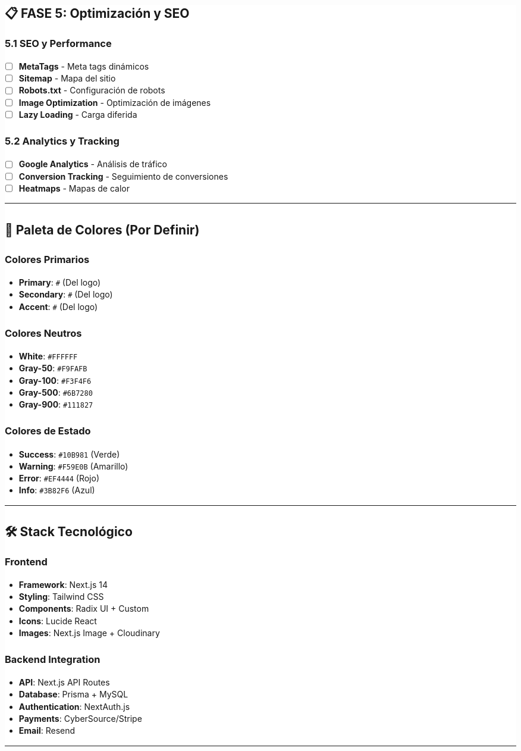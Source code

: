 ## 📋 **FASE 5: Optimización y SEO**

### **5.1 SEO y Performance**
- [ ] **MetaTags** - Meta tags dinámicos
- [ ] **Sitemap** - Mapa del sitio
- [ ] **Robots.txt** - Configuración de robots
- [ ] **Image Optimization** - Optimización de imágenes
- [ ] **Lazy Loading** - Carga diferida

### **5.2 Analytics y Tracking**
- [ ] **Google Analytics** - Análisis de tráfico
- [ ] **Conversion Tracking** - Seguimiento de conversiones
- [ ] **Heatmaps** - Mapas de calor

---

## 🎨 **Paleta de Colores (Por Definir)**

### **Colores Primarios**
- **Primary**: `#` (Del logo)
- **Secondary**: `#` (Del logo)
- **Accent**: `#` (Del logo)

### **Colores Neutros**
- **White**: `#FFFFFF`
- **Gray-50**: `#F9FAFB`
- **Gray-100**: `#F3F4F6`
- **Gray-500**: `#6B7280`
- **Gray-900**: `#111827`

### **Colores de Estado**
- **Success**: `#10B981` (Verde)
- **Warning**: `#F59E0B` (Amarillo)
- **Error**: `#EF4444` (Rojo)
- **Info**: `#3B82F6` (Azul)

---

## 🛠️ **Stack Tecnológico**

### **Frontend**
- **Framework**: Next.js 14
- **Styling**: Tailwind CSS
- **Components**: Radix UI + Custom
- **Icons**: Lucide React
- **Images**: Next.js Image + Cloudinary

### **Backend Integration**
- **API**: Next.js API Routes
- **Database**: Prisma + MySQL
- **Authentication**: NextAuth.js
- **Payments**: CyberSource/Stripe
- **Email**: Resend

---